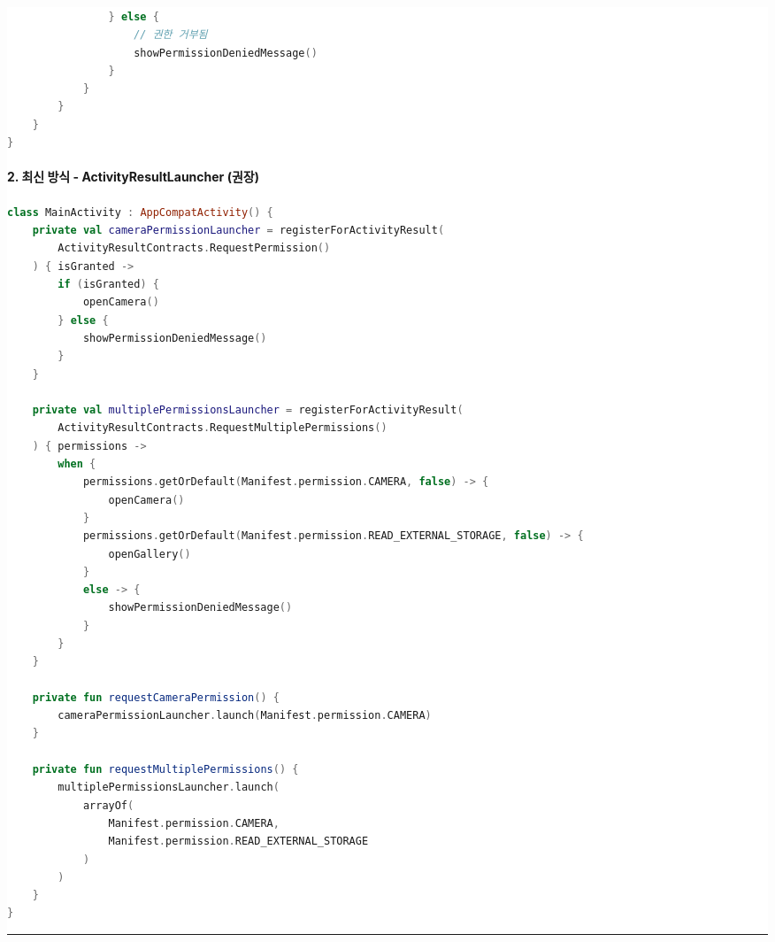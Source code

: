 ```kotlin
                } else {
                    // 권한 거부됨
                    showPermissionDeniedMessage()
                }
            }
        }
    }
}
```

#### 2. 최신 방식 - ActivityResultLauncher (권장)
```kotlin
class MainActivity : AppCompatActivity() {
    private val cameraPermissionLauncher = registerForActivityResult(
        ActivityResultContracts.RequestPermission()
    ) { isGranted ->
        if (isGranted) {
            openCamera()
        } else {
            showPermissionDeniedMessage()
        }
    }
    
    private val multiplePermissionsLauncher = registerForActivityResult(
        ActivityResultContracts.RequestMultiplePermissions()
    ) { permissions ->
        when {
            permissions.getOrDefault(Manifest.permission.CAMERA, false) -> {
                openCamera()
            }
            permissions.getOrDefault(Manifest.permission.READ_EXTERNAL_STORAGE, false) -> {
                openGallery()
            }
            else -> {
                showPermissionDeniedMessage()
            }
        }
    }
    
    private fun requestCameraPermission() {
        cameraPermissionLauncher.launch(Manifest.permission.CAMERA)
    }
    
    private fun requestMultiplePermissions() {
        multiplePermissionsLauncher.launch(
            arrayOf(
                Manifest.permission.CAMERA,
                Manifest.permission.READ_EXTERNAL_STORAGE
            )
        )
    }
}
```

---